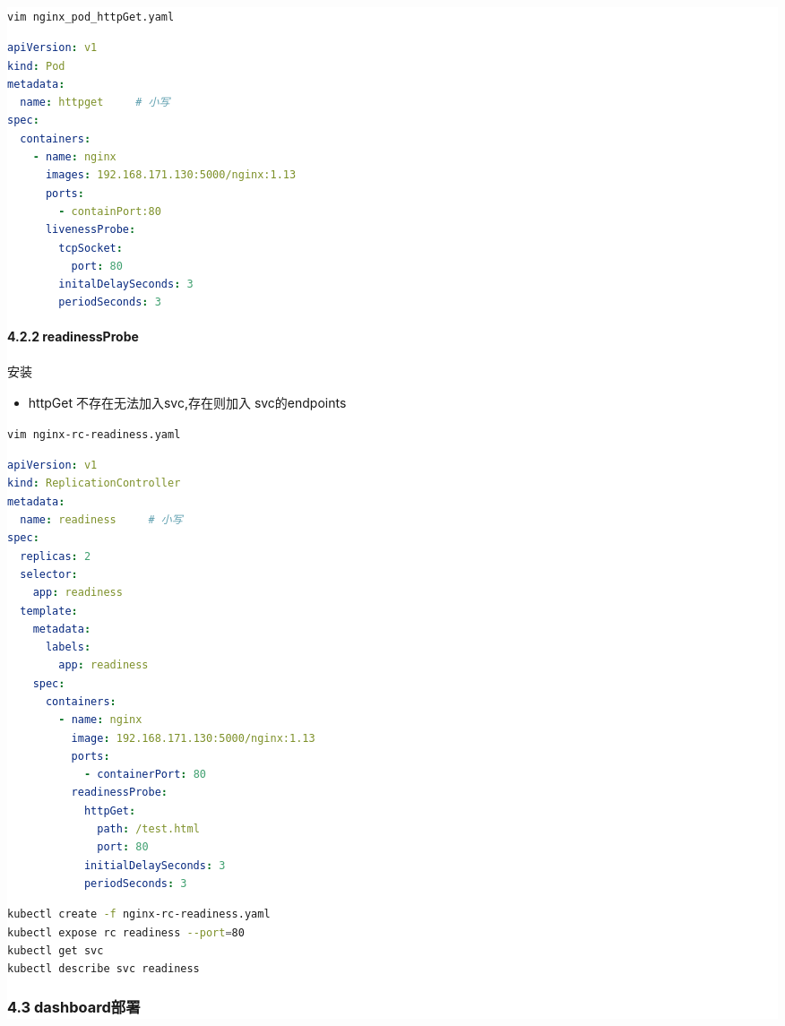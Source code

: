 ```bash
vim nginx_pod_httpGet.yaml
```
```yaml
apiVersion: v1
kind: Pod
metadata:
  name: httpget     # 小写
spec:
  containers:
    - name: nginx
      images: 192.168.171.130:5000/nginx:1.13
      ports:
        - containPort:80
      livenessProbe:
        tcpSocket:
          port: 80
        initalDelaySeconds: 3
        periodSeconds: 3
```

#### 4.2.2 readinessProbe
安装

* httpGet 不存在无法加入svc,存在则加入 svc的endpoints

```bash
vim nginx-rc-readiness.yaml
```
```yaml
apiVersion: v1
kind: ReplicationController
metadata:
  name: readiness     # 小写
spec:
  replicas: 2
  selector:
    app: readiness
  template:
    metadata:
      labels:
        app: readiness
    spec:
      containers:
        - name: nginx
          image: 192.168.171.130:5000/nginx:1.13
          ports:
            - containerPort: 80
          readinessProbe:
            httpGet:
              path: /test.html
              port: 80
            initialDelaySeconds: 3
            periodSeconds: 3

```
```bash
kubectl create -f nginx-rc-readiness.yaml
kubectl expose rc readiness --port=80
kubectl get svc
kubectl describe svc readiness
```
### 4.3 dashboard部署
